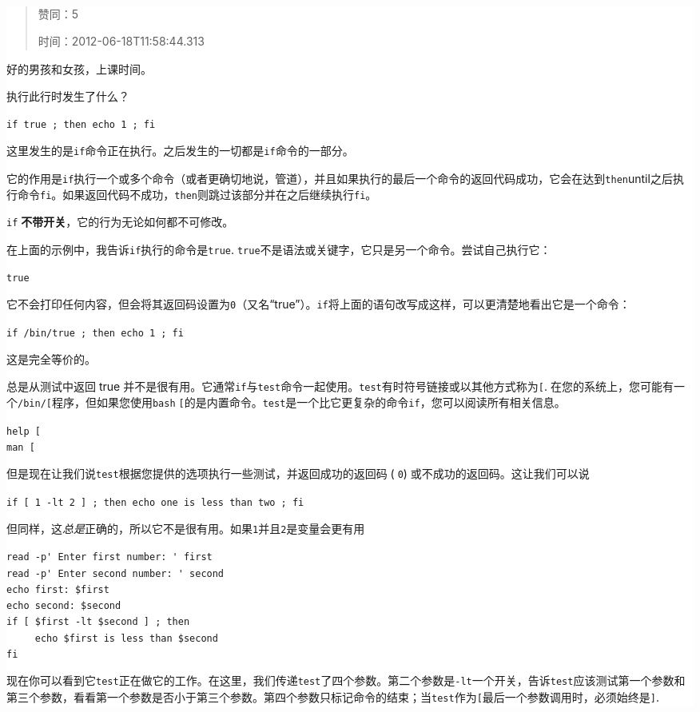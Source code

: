 > 赞同：5
> 
> 时间：2012-06-18T11:58:44.313

好的男孩和女孩，上课时间。

执行此行时发生了什么？

```
if true ; then echo 1 ; fi 
```

这里发生的是`if`命令正在执行。之后发生的一切都是`if`命令的一部分。

它的作用是`if`执行一个或多个命令（或者更确切地说，管道），并且如果执行的最后一个命令的返回代码成功，它会在达到`then`until之后执行命令`fi`。如果返回代码不成功，`then`则跳过该部分并在之后继续执行`fi`。

`if` **不带开关**，它的行为无论如何都不可修改。

在上面的示例中，我告诉`if`执行的命令是`true`. `true`不是语法或关键字，它只是另一个命令。尝试自己执行它：

```
true 
```

它不会打印任何内容，但会将其返回码设置为`0`（又名“true”）。`if`将上面的语句改写成这样，可以更清楚地看出它是一个命令：

```
if /bin/true ; then echo 1 ; fi 
```

这是完全等价的。

总是从测试中返回 true 并不是很有用。它通常`if`与`test`命令一起使用。`test`有时符号链接或以其他方式称为`[`. 在您的系统上，您可能有一个`/bin/[`程序，但如果您使用`bash` `[`的是内置命令。`test`是一个比它更复杂的命令`if`，您可以阅读所有相关信息。

```
help [
man [ 
```

但是现在让我们说`test`根据您提供的选项执行一些测试，并返回成功的返回码 ( `0`) 或不成功的返回码。这让我们可以说

```
if [ 1 -lt 2 ] ; then echo one is less than two ; fi 
```

但同样，这*总是*正确的，所以它不是很有用。如果`1`并且`2`是变量会更有用

```
read -p' Enter first number: ' first
read -p' Enter second number: ' second
echo first: $first
echo second: $second
if [ $first -lt $second ] ; then
     echo $first is less than $second
fi 
```

现在你可以看到它`test`正在做它的工作。在这里，我们传递`test`了四个参数。第二个参数是`-lt`一个开关，告诉`test`应该测试第一个参数和第三个参数，看看第一个参数是否小于第三个参数。第四个参数只标记命令的结束；当`test`作为`[`最后一个参数调用时，必须始终是`]`.
